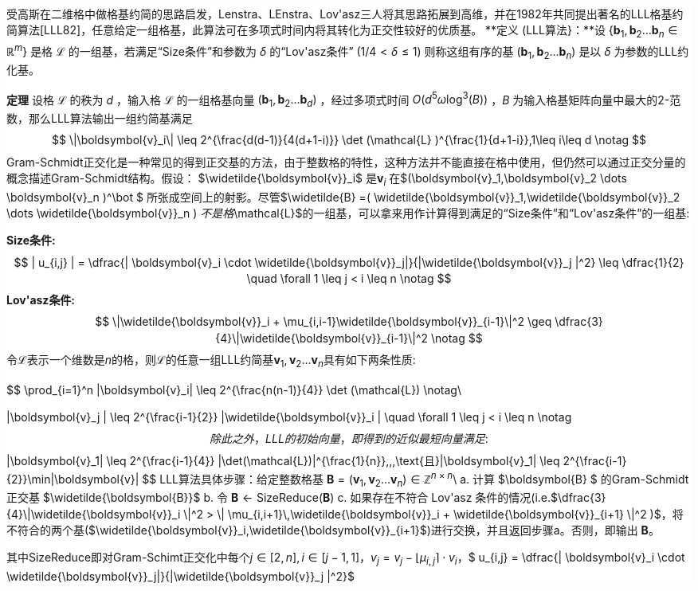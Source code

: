 受高斯在二维格中做格基约简的思路启发，Lenstra、LEnstra、Lov\'asz三人将其思路拓展到高维，并在1982年共同提出著名的LLL格基约简算法[LLL82]，任意给定一组格基，此算法可在多项式时间内将其转化为正交性较好的优质基。
**定义 (LLL算法}：**设 $\{\boldsymbol{b}_1,\boldsymbol{b}_2 \dots \boldsymbol{b}_n\in \mathbb{R}^m\}$ 是格 $\mathcal{L}$ 的一组基，若满足“Size条件”和参数为 $\delta$ 的“Lov\'asz条件” $(1/4<\delta \leq 1)$ 则称这组有序的基 $(\boldsymbol{b}_1,\boldsymbol{b}_2 \dots \boldsymbol{b}_n )$  是以 $\delta$ 为参数的LLL约化基。

**定理**
    设格 $\mathcal{L}$ 的秩为 $d$ ，输入格 $\mathcal{L}$ 的一组格基向量 $(\boldsymbol{b}_1,\boldsymbol{b}_2 \dots \boldsymbol{b}_d )$ ，经过多项式时间 $O(d^5\omega \log^3(B))$ ，$B$ 为输入格基矩阵向量中最大的2-范数，那么LLL算法输出一组约简基满足 
$$
\|\boldsymbol{v}_i\| \leq 2^{\frac{d(d-1)}{4(d+1-i)}} \det (\mathcal{L} )^{\frac{1}{d+1-i}},1\leq i\leq d \notag
$$
Gram-Schmidt正交化是一种常见的得到正交基的方法，由于整数格的特性，这种方法并不能直接在格中使用，但仍然可以通过正交分量的概念描述Gram-Schmidt结构。假设： $\widetilde{\boldsymbol{v}}_i$ 是$\boldsymbol{v}_i$ 在$(\boldsymbol{v}_1,\boldsymbol{v}_2 \dots \boldsymbol{v}_n )^\bot $ 所张成空间上的射影。尽管$\widetilde{B} =( \widetilde{\boldsymbol{v}}_1,\widetilde{\boldsymbol{v}}_2 \dots \widetilde{\boldsymbol{v}}_n ) $不是格$\mathcal{L}$的一组基，可以拿来用作计算得到满足的“Size条件”和“Lov\'asz条件”的一组基:

**Size条件:**
$$
| u_{i,j} | = \dfrac{| \boldsymbol{v}_i \cdot \widetilde{\boldsymbol{v}}_j|}{|\widetilde{\boldsymbol{v}}_j |^2} \leq \dfrac{1}{2} \quad \forall 1 \leq j < i \leq n \notag
$$
**Lov\'asz条件:**
$$
\|\widetilde{\boldsymbol{v}}_i + \mu_{i,i-1}\widetilde{\boldsymbol{v}}_{i-1}\|^2 \geq \dfrac{3}{4}\|\widetilde{\boldsymbol{v}}_{i-1}\|^2 \notag
$$
令$\mathcal{L}$表示一个维数是$n$的格，则$\mathcal{L}$的任意一组LLL约简基$\boldsymbol{v}_1,\boldsymbol{v}_2 \dots \boldsymbol{v}_n$具有如下两条性质:

$$
\prod_{i=1}^n \|\boldsymbol{v}_i\| \leq 2^{\frac{n(n-1)}{4}} \det (\mathcal{L}) \notag\\

  \|\boldsymbol{v}_j \| \leq 2^{\frac{i-1}{2}} \|\widetilde{\boldsymbol{v}}_i \| \quad \forall 1 \leq j < i \leq n \notag
$$
除此之外，LLL的初始向量，即得到的近似最短向量满足:
$$
\|\boldsymbol{v}_1\| \leq 2^{\frac{i-1}{4}} |\det(\mathcal{L})|^{\frac{1}{n}},\,\,\text{且}\|\boldsymbol{v}_1\| \leq 2^{\frac{i-1}{2}}\min\|\boldsymbol{v}\|
$$
LLL算法具体步骤：给定整数格基 $\boldsymbol{B} = (\boldsymbol{v}_1,\boldsymbol{v}_2\dots \boldsymbol{v}_n) \in \mathbb{Z}^{n\times n}$\\
a. 计算 $\boldsymbol{B} $ 的Gram-Schmidt正交基 $\widetilde{\boldsymbol{B}}$
b. 令 $\boldsymbol{B} \leftarrow{\text{SizeReduce(}\boldsymbol{B}\text{)}}$
c. 如果存在不符合 Lov\'asz 条件的情况(i.e.$\dfrac{3}{4}\|\widetilde{\boldsymbol{v}}_i \|^2 > \| \mu_{i,i+1}\,\widetilde{\boldsymbol{v}}_i + \widetilde{\boldsymbol{v}}_{i+1} \|^2 )$，将不符合的两个基($\widetilde{\boldsymbol{v}}_i,\widetilde{\boldsymbol{v}}_{i+1}$)进行交换，并且返回步骤a。否则，即输出 $\boldsymbol{B}$。

其中SizeReduce即对Gram-Schimt正交化中每个$j\in[2,n],i\in[j-1,1]$，$v_{j}=v_{j}-\lfloor \mu_{i,j}\rceil \cdot{v_{i}}$，$ u_{i,j}  = \dfrac{| \boldsymbol{v}_i \cdot \widetilde{\boldsymbol{v}}_j|}{|\widetilde{\boldsymbol{v}}_j |^2}$
